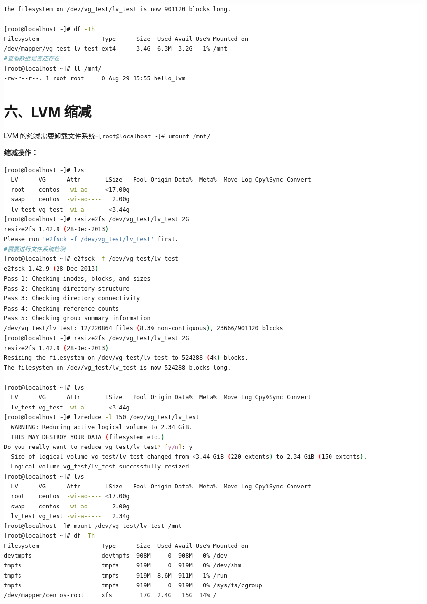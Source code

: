 ```bash
The filesystem on /dev/vg_test/lv_test is now 901120 blocks long.

[root@localhost ~]# df -Th
Filesystem                  Type      Size  Used Avail Use% Mounted on
/dev/mapper/vg_test-lv_test ext4      3.4G  6.3M  3.2G   1% /mnt
#查看数据是否还存在
[root@localhost ~]# ll /mnt/
-rw-r--r--. 1 root root     0 Aug 29 15:55 hello_lvm
```

# 六、LVM 缩减

LVM 的缩减需要卸载文件系统–`[root@localhost ~]# umount /mnt/`

**缩减操作：**

```bash
[root@localhost ~]# lvs
  LV      VG      Attr       LSize   Pool Origin Data%  Meta%  Move Log Cpy%Sync Convert
  root    centos  -wi-ao---- <17.00g                                                    
  swap    centos  -wi-ao----   2.00g                                                    
  lv_test vg_test -wi-a-----  <3.44g                                                    
[root@localhost ~]# resize2fs /dev/vg_test/lv_test 2G
resize2fs 1.42.9 (28-Dec-2013)
Please run 'e2fsck -f /dev/vg_test/lv_test' first.
#需要进行文件系统检测
[root@localhost ~]# e2fsck -f /dev/vg_test/lv_test 
e2fsck 1.42.9 (28-Dec-2013)
Pass 1: Checking inodes, blocks, and sizes
Pass 2: Checking directory structure
Pass 3: Checking directory connectivity
Pass 4: Checking reference counts
Pass 5: Checking group summary information
/dev/vg_test/lv_test: 12/220864 files (8.3% non-contiguous), 23666/901120 blocks
[root@localhost ~]# resize2fs /dev/vg_test/lv_test 2G
resize2fs 1.42.9 (28-Dec-2013)
Resizing the filesystem on /dev/vg_test/lv_test to 524288 (4k) blocks.
The filesystem on /dev/vg_test/lv_test is now 524288 blocks long.

[root@localhost ~]# lvs
  LV      VG      Attr       LSize   Pool Origin Data%  Meta%  Move Log Cpy%Sync Convert                                                 
  lv_test vg_test -wi-a-----  <3.44g                                                    
[root@localhost ~]# lvreduce -l 150 /dev/vg_test/lv_test 
  WARNING: Reducing active logical volume to 2.34 GiB.
  THIS MAY DESTROY YOUR DATA (filesystem etc.)
Do you really want to reduce vg_test/lv_test? [y/n]: y
  Size of logical volume vg_test/lv_test changed from <3.44 GiB (220 extents) to 2.34 GiB (150 extents).
  Logical volume vg_test/lv_test successfully resized.
[root@localhost ~]# lvs
  LV      VG      Attr       LSize   Pool Origin Data%  Meta%  Move Log Cpy%Sync Convert
  root    centos  -wi-ao---- <17.00g                                                    
  swap    centos  -wi-ao----   2.00g                                                    
  lv_test vg_test -wi-a-----   2.34g                                                    
[root@localhost ~]# mount /dev/vg_test/lv_test /mnt
[root@localhost ~]# df -Th
Filesystem                  Type      Size  Used Avail Use% Mounted on
devtmpfs                    devtmpfs  908M     0  908M   0% /dev
tmpfs                       tmpfs     919M     0  919M   0% /dev/shm
tmpfs                       tmpfs     919M  8.6M  911M   1% /run
tmpfs                       tmpfs     919M     0  919M   0% /sys/fs/cgroup
/dev/mapper/centos-root     xfs        17G  2.4G   15G  14% /
```